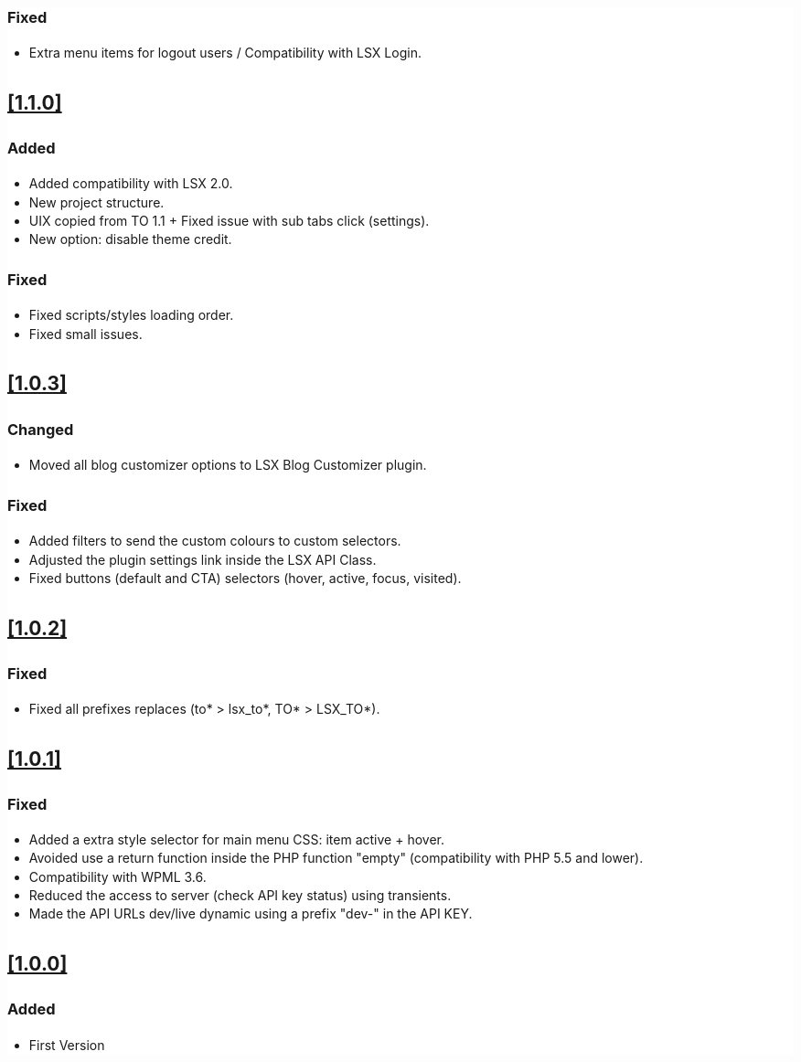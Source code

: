 ### Fixed

- Extra menu items for logout users / Compatibility with LSX Login.

## [[1.1.0]]()

### Added

- Added compatibility with LSX 2.0.
- New project structure.
- UIX copied from TO 1.1 + Fixed issue with sub tabs click (settings).
- New option: disable theme credit.

### Fixed

- Fixed scripts/styles loading order.
- Fixed small issues.

## [[1.0.3]]()

### Changed

- Moved all blog customizer options to LSX Blog Customizer plugin.

### Fixed

- Added filters to send the custom colours to custom selectors.
- Adjusted the plugin settings link inside the LSX API Class.
- Fixed buttons (default and CTA) selectors (hover, active, focus, visited).

## [[1.0.2]]()

### Fixed

- Fixed all prefixes replaces (to* > lsx_to*, TO* > LSX_TO*).

## [[1.0.1]]()

### Fixed

- Added a extra style selector for main menu CSS: item active + hover.
- Avoided use a return function inside the PHP function "empty" (compatibility with PHP 5.5 and lower).
- Compatibility with WPML 3.6.
- Reduced the access to server (check API key status) using transients.
- Made the API URLs dev/live dynamic using a prefix "dev-" in the API KEY.

## [[1.0.0]]()

### Added

- First Version
